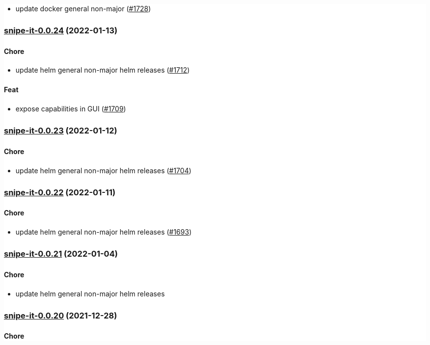 * update docker general non-major ([#1728](https://github.com/truecharts/apps/issues/1728))



<a name="snipe-it-0.0.24"></a>
### [snipe-it-0.0.24](https://github.com/truecharts/apps/compare/snipe-it-0.0.23...snipe-it-0.0.24) (2022-01-13)

#### Chore

* update helm general non-major helm releases ([#1712](https://github.com/truecharts/apps/issues/1712))

#### Feat

* expose capabilities in GUI ([#1709](https://github.com/truecharts/apps/issues/1709))



<a name="snipe-it-0.0.23"></a>
### [snipe-it-0.0.23](https://github.com/truecharts/apps/compare/snipe-it-0.0.22...snipe-it-0.0.23) (2022-01-12)

#### Chore

* update helm general non-major helm releases ([#1704](https://github.com/truecharts/apps/issues/1704))



<a name="snipe-it-0.0.22"></a>
### [snipe-it-0.0.22](https://github.com/truecharts/apps/compare/snipe-it-0.0.21...snipe-it-0.0.22) (2022-01-11)

#### Chore

* update helm general non-major helm releases ([#1693](https://github.com/truecharts/apps/issues/1693))



<a name="snipe-it-0.0.21"></a>
### [snipe-it-0.0.21](https://github.com/truecharts/apps/compare/snipe-it-0.0.20...snipe-it-0.0.21) (2022-01-04)

#### Chore

* update helm general non-major helm releases



<a name="snipe-it-0.0.20"></a>
### [snipe-it-0.0.20](https://github.com/truecharts/apps/compare/snipe-it-0.0.19...snipe-it-0.0.20) (2021-12-28)

#### Chore
